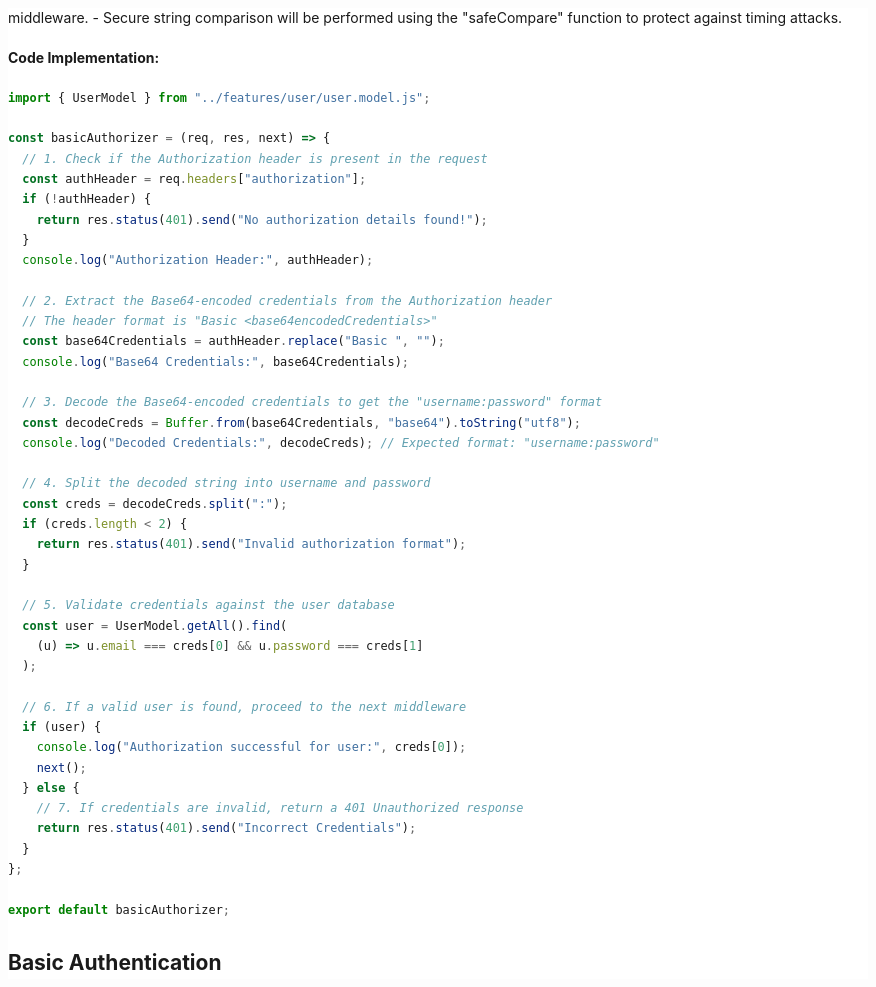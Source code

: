 middleware.
    - Secure string comparison will be performed using the "safeCompare" function
to protect against timing attacks.

#### Code Implementation:
```javascript
import { UserModel } from "../features/user/user.model.js";

const basicAuthorizer = (req, res, next) => {
  // 1. Check if the Authorization header is present in the request
  const authHeader = req.headers["authorization"];
  if (!authHeader) {
    return res.status(401).send("No authorization details found!");
  }
  console.log("Authorization Header:", authHeader);

  // 2. Extract the Base64-encoded credentials from the Authorization header
  // The header format is "Basic <base64encodedCredentials>"
  const base64Credentials = authHeader.replace("Basic ", "");
  console.log("Base64 Credentials:", base64Credentials);

  // 3. Decode the Base64-encoded credentials to get the "username:password" format
  const decodeCreds = Buffer.from(base64Credentials, "base64").toString("utf8");
  console.log("Decoded Credentials:", decodeCreds); // Expected format: "username:password"

  // 4. Split the decoded string into username and password
  const creds = decodeCreds.split(":");
  if (creds.length < 2) {
    return res.status(401).send("Invalid authorization format");
  }

  // 5. Validate credentials against the user database
  const user = UserModel.getAll().find(
    (u) => u.email === creds[0] && u.password === creds[1]
  );

  // 6. If a valid user is found, proceed to the next middleware
  if (user) {
    console.log("Authorization successful for user:", creds[0]);
    next();
  } else {
    // 7. If credentials are invalid, return a 401 Unauthorized response
    return res.status(401).send("Incorrect Credentials");
  }
};

export default basicAuthorizer;
```

## Basic Authentication
